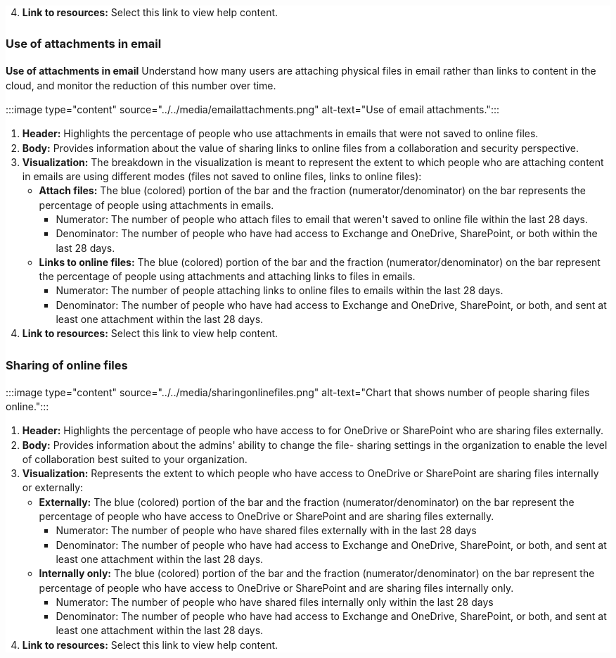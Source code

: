 4. **Link to resources:** Select this link to view help content.

### Use of attachments in email

**Use of attachments in email**
Understand how many users are attaching physical files in email rather than links to content in the cloud, and monitor the reduction of this number over time.

:::image type="content" source="../../media/emailattachments.png" alt-text="Use of email attachments.":::

1. **Header:** Highlights the percentage of people who use attachments in emails that were not saved to online files.
2. **Body:** Provides information about the value of sharing links to online files from a collaboration and security perspective.
3. **Visualization:** The breakdown in the visualization is meant to represent the extent to which people who are attaching content in emails are using different modes (files not saved to online files, links to online files):
      - **Attach files:** The blue (colored) portion of the bar and the fraction (numerator/denominator) on the bar represents the percentage of people using attachments in emails.
        - Numerator: The number of people who attach files to email that weren't saved to online file within the last 28 days.
        - Denominator: The number of people who have had access to Exchange and OneDrive, SharePoint, or both within the last 28 days.
      - **Links to online files:** The blue (colored) portion of the bar and the fraction (numerator/denominator) on the bar represent the percentage of people using attachments and attaching links to files in emails.
        - Numerator: The number of people attaching links to online files to emails within the last 28 days.
        - Denominator: The number of people who have had access to Exchange and OneDrive, SharePoint, or both, and sent at least one attachment within the last 28 days.
4. **Link to resources:** Select this link to view help content.

### Sharing of online files

:::image type="content" source="../../media/sharingonlinefiles.png" alt-text="Chart that shows number of people sharing files online.":::

1. **Header:** Highlights the percentage of people who have access to for OneDrive or SharePoint who are sharing files externally.
2. **Body:** Provides information about the admins&#39; ability to change the file- sharing settings in the organization to enable the level of collaboration best suited to your organization.
3. **Visualization:** Represents the extent to which people who have access to OneDrive or SharePoint are sharing files internally or externally:
      - **Externally:** The blue (colored) portion of the bar and the fraction (numerator/denominator) on the bar represent the percentage of people who have access to OneDrive or SharePoint and are sharing files externally.
        - Numerator: The number of people who have shared files externally with in the last 28 days
        - Denominator: The number of people who have had access to Exchange and OneDrive, SharePoint, or both, and sent at least one attachment within the last 28 days.
      - **Internally only:** The blue (colored) portion of the bar and the fraction (numerator/denominator) on the bar represent the percentage of people who have access to OneDrive or SharePoint and are sharing files internally only.
        - Numerator: The number of people who have shared files internally only within the last 28 days
        - Denominator: The number of people who have had access to Exchange and OneDrive, SharePoint, or both, and sent at least one attachment within the last 28 days.
4. **Link to resources:** Select this link to view help content.
